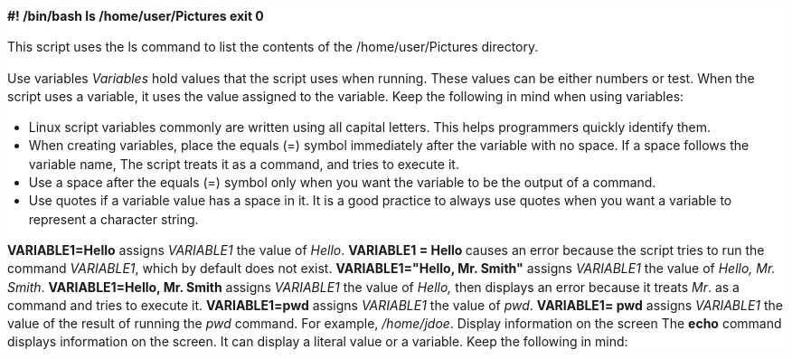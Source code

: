 </td> <td><b>#! /bin/bash  
ls /home/user/Pictures  
exit 0</b>

This script uses the ls command to list the contents of the
/home/user/Pictures directory.

</td>

</tr>

<tr> <td>Use variables</td> <td><i>Variables</i> hold values that the script
uses when running. These values can be either numbers or test. When the script
uses a variable, it uses the value assigned to the variable. Keep the
following in mind when using variables:

<ul>

<li>Linux script variables commonly are written using all capital letters.
This helps programmers quickly identify them.

</li>

<li>When creating variables, place the equals (=) symbol immediately after the
variable with no space.<i> </i>If a space follows the variable name, The
script treats it as a command, and tries to execute it.

</li>

<li>Use a space after the equals (=) symbol only when you want the variable to
be the output of a command.

</li>

<li>Use quotes if a variable value has a space in it. It is a good practice to
always use quotes when you want a variable to represent a character string.

</li>

</ul> </td> <td><b>VARIABLE1=Hello</b> assigns <i>VARIABLE1</i> the value of
<i>Hello</i>.  
<b>VARIABLE1 = Hello </b>causes an error because the script tries to run the
command <i>VARIABLE1</i>, which by default does not exist.  
<b>VARIABLE1="Hello, Mr. Smith"</b> assigns <i>VARIABLE1</i> the value of <i>
Hello, Mr. Smith</i>.  
<b>VARIABLE1=Hello, Mr. Smith</b> assigns <i>VARIABLE1</i> the value of <i>
Hello, </i>then displays an error because it treats <i>Mr</i>. as a command
and tries to execute it.  
<b>VARIABLE1=pwd</b> assigns <i>VARIABLE1</i> the value of <i>pwd</i>.  
<b>VARIABLE1= pwd</b> assigns <i>VARIABLE1</i> the value of the result of
running the <i>pwd</i> command. For example, <i>/home/jdoe</i>.</td>

</tr>

<tr><td>Display information on the screen</td> <td>The <b>echo</b> command
displays information on the screen. It can display a literal value or a
variable. Keep the following in mind:

<ul>
